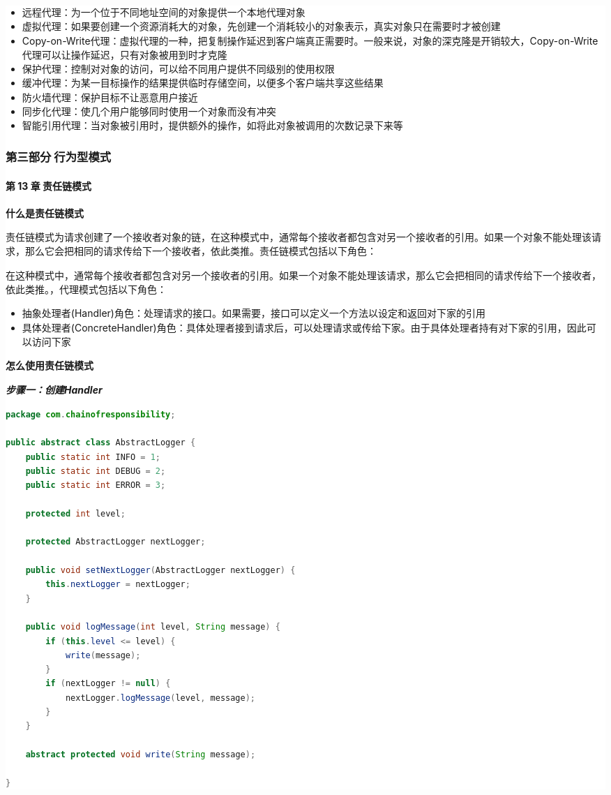 - 远程代理：为一个位于不同地址空间的对象提供一个本地代理对象
- 虚拟代理：如果要创建一个资源消耗大的对象，先创建一个消耗较小的对象表示，真实对象只在需要时才被创建
- Copy-on-Write代理：虚拟代理的一种，把复制操作延迟到客户端真正需要时。一般来说，对象的深克隆是开销较大，Copy-on-Write代理可以让操作延迟，只有对象被用到时才克隆
- 保护代理：控制对对象的访问，可以给不同用户提供不同级别的使用权限
- 缓冲代理：为某一目标操作的结果提供临时存储空间，以便多个客户端共享这些结果
- 防火墙代理：保护目标不让恶意用户接近
- 同步化代理：使几个用户能够同时使用一个对象而没有冲突
- 智能引用代理：当对象被引用时，提供额外的操作，如将此对象被调用的次数记录下来等

### 第三部分 行为型模式

#### 第 13 章 责任链模式

**什么是责任链模式**

责任链模式为请求创建了一个接收者对象的链，在这种模式中，通常每个接收者都包含对另一个接收者的引用。如果一个对象不能处理该请求，那么它会把相同的请求传给下一个接收者，依此类推。责任链模式包括以下角色：

在这种模式中，通常每个接收者都包含对另一个接收者的引用。如果一个对象不能处理该请求，那么它会把相同的请求传给下一个接收者，依此类推。，代理模式包括以下角色：

- 抽象处理者(Handler)角色：处理请求的接口。如果需要，接口可以定义一个方法以设定和返回对下家的引用
- 具体处理者(ConcreteHandler)角色：具体处理者接到请求后，可以处理请求或传给下家。由于具体处理者持有对下家的引用，因此可以访问下家

**怎么使用责任链模式**

***步骤一：创建Handler***

```java
package com.chainofresponsibility;

public abstract class AbstractLogger {
	public static int INFO = 1;
	public static int DEBUG = 2;
	public static int ERROR = 3;

	protected int level;

	protected AbstractLogger nextLogger;

	public void setNextLogger(AbstractLogger nextLogger) {
		this.nextLogger = nextLogger;
	}

	public void logMessage(int level, String message) {
		if (this.level <= level) {
			write(message);
		}
		if (nextLogger != null) {
			nextLogger.logMessage(level, message);
		}
	}

	abstract protected void write(String message);

}
```
